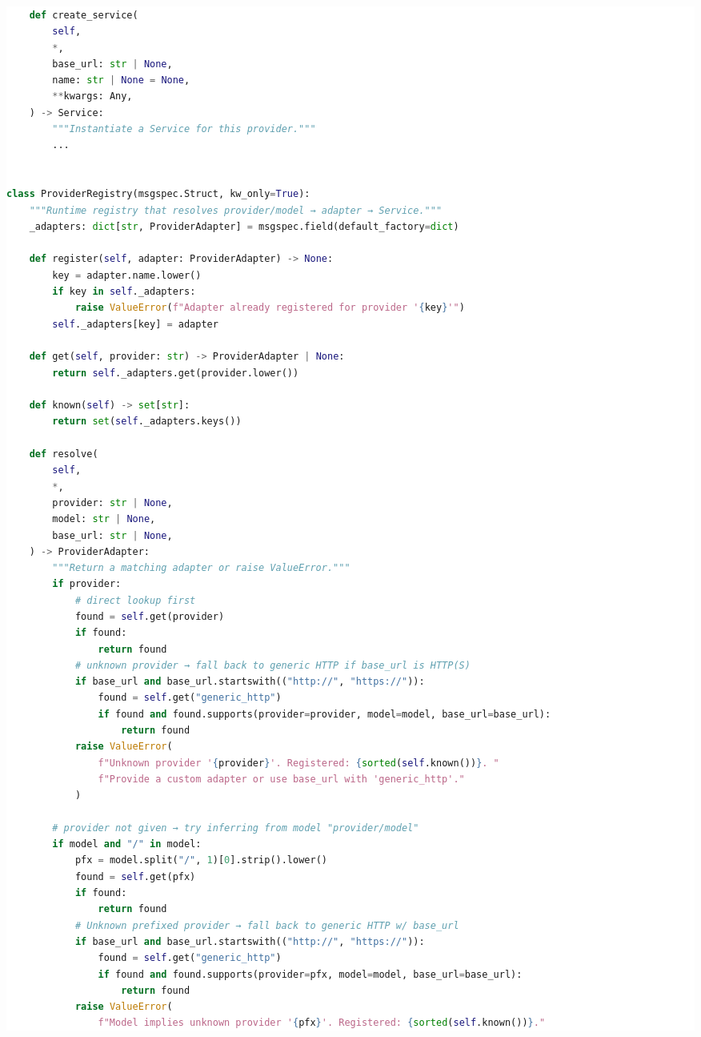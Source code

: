 ```python
    def create_service(
        self,
        *,
        base_url: str | None,
        name: str | None = None,
        **kwargs: Any,
    ) -> Service:
        """Instantiate a Service for this provider."""
        ...


class ProviderRegistry(msgspec.Struct, kw_only=True):
    """Runtime registry that resolves provider/model → adapter → Service."""
    _adapters: dict[str, ProviderAdapter] = msgspec.field(default_factory=dict)

    def register(self, adapter: ProviderAdapter) -> None:
        key = adapter.name.lower()
        if key in self._adapters:
            raise ValueError(f"Adapter already registered for provider '{key}'")
        self._adapters[key] = adapter

    def get(self, provider: str) -> ProviderAdapter | None:
        return self._adapters.get(provider.lower())

    def known(self) -> set[str]:
        return set(self._adapters.keys())

    def resolve(
        self,
        *,
        provider: str | None,
        model: str | None,
        base_url: str | None,
    ) -> ProviderAdapter:
        """Return a matching adapter or raise ValueError."""
        if provider:
            # direct lookup first
            found = self.get(provider)
            if found:
                return found
            # unknown provider → fall back to generic HTTP if base_url is HTTP(S)
            if base_url and base_url.startswith(("http://", "https://")):
                found = self.get("generic_http")
                if found and found.supports(provider=provider, model=model, base_url=base_url):
                    return found
            raise ValueError(
                f"Unknown provider '{provider}'. Registered: {sorted(self.known())}. "
                f"Provide a custom adapter or use base_url with 'generic_http'."
            )

        # provider not given → try inferring from model "provider/model"
        if model and "/" in model:
            pfx = model.split("/", 1)[0].strip().lower()
            found = self.get(pfx)
            if found:
                return found
            # Unknown prefixed provider → fall back to generic HTTP w/ base_url
            if base_url and base_url.startswith(("http://", "https://")):
                found = self.get("generic_http")
                if found and found.supports(provider=pfx, model=model, base_url=base_url):
                    return found
            raise ValueError(
                f"Model implies unknown provider '{pfx}'. Registered: {sorted(self.known())}."
```